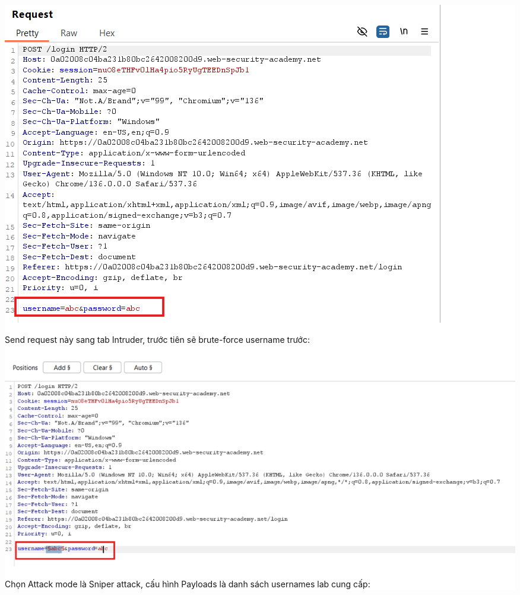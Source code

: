 ![img](https://github.com/DucThinh47/PortSwigger/blob/main/Authentication/images/image4.png?raw=true)

Send request này sang tab Intruder, trước tiên sẽ brute-force username trước: 

![img](https://github.com/DucThinh47/PortSwigger/blob/main/Authentication/images/image5.png?raw=true)

Chọn Attack mode là Sniper attack, cấu hình Payloads là danh sách usernames lab cung cấp: 

